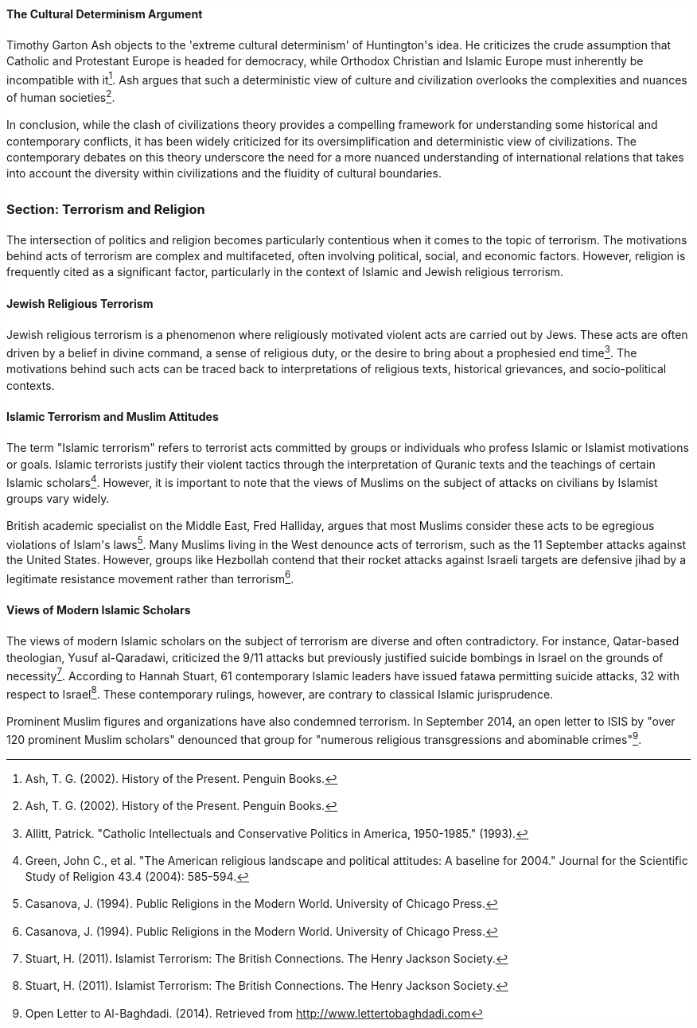 #### The Cultural Determinism Argument

Timothy Garton Ash objects to the 'extreme cultural determinism' of Huntington's idea. He criticizes the crude assumption that Catholic and Protestant Europe is headed for democracy, while Orthodox Christian and Islamic Europe must inherently be incompatible with it[^9^]. Ash argues that such a deterministic view of culture and civilization overlooks the complexities and nuances of human societies[^9^].

In conclusion, while the clash of civilizations theory provides a compelling framework for understanding some historical and contemporary conflicts, it has been widely criticized for its oversimplification and deterministic view of civilizations. The contemporary debates on this theory underscore the need for a more nuanced understanding of international relations that takes into account the diversity within civilizations and the fluidity of cultural boundaries.

[^6^]: Musgrave, P. (2019). The False Promise of the Clash of Civilizations. Foreign Policy.
[^7^]: Sen, A. (1999). Democracy as a Universal Value. Journal of Democracy.
[^8^]: Berman, P. (2003). Terror and Liberalism. W. W. Norton & Company.
[^9^]: Ash, T. G. (2002). History of the Present. Penguin Books.

### Section: Terrorism and Religion

The intersection of politics and religion becomes particularly contentious when it comes to the topic of terrorism. The motivations behind acts of terrorism are complex and multifaceted, often involving political, social, and economic factors. However, religion is frequently cited as a significant factor, particularly in the context of Islamic and Jewish religious terrorism.

#### Jewish Religious Terrorism

Jewish religious terrorism is a phenomenon where religiously motivated violent acts are carried out by Jews. These acts are often driven by a belief in divine command, a sense of religious duty, or the desire to bring about a prophesied end time[^10^]. The motivations behind such acts can be traced back to interpretations of religious texts, historical grievances, and socio-political contexts.

#### Islamic Terrorism and Muslim Attitudes

The term "Islamic terrorism" refers to terrorist acts committed by groups or individuals who profess Islamic or Islamist motivations or goals. Islamic terrorists justify their violent tactics through the interpretation of Quranic texts and the teachings of certain Islamic scholars[^11^]. However, it is important to note that the views of Muslims on the subject of attacks on civilians by Islamist groups vary widely.

British academic specialist on the Middle East, Fred Halliday, argues that most Muslims consider these acts to be egregious violations of Islam's laws[^12^]. Many Muslims living in the West denounce acts of terrorism, such as the 11 September attacks against the United States. However, groups like Hezbollah contend that their rocket attacks against Israeli targets are defensive jihad by a legitimate resistance movement rather than terrorism[^12^].

#### Views of Modern Islamic Scholars

The views of modern Islamic scholars on the subject of terrorism are diverse and often contradictory. For instance, Qatar-based theologian, Yusuf al-Qaradawi, criticized the 9/11 attacks but previously justified suicide bombings in Israel on the grounds of necessity[^13^]. According to Hannah Stuart, 61 contemporary Islamic leaders have issued fatawa permitting suicide attacks, 32 with respect to Israel[^13^]. These contemporary rulings, however, are contrary to classical Islamic jurisprudence.

Prominent Muslim figures and organizations have also condemned terrorism. In September 2014, an open letter to ISIS by "over 120 prominent Muslim scholars" denounced that group for "numerous religious transgressions and abominable crimes"[^14^].


[^1^]: Leopold von Ranke, "German History in the Epoch of the Reformation" (1843); Philip Schaff, "History of the Christian Church" (1858–1890).
[^2^]: "Pietism and Benevolence", The Impact of the New Religious Sentiments of the 18th and 19th Century on the Organizational Behavior of Laymen.
[^3^]: Casanova, J. (1994). Public religions in the modern world. University of Chicago Press.
[^4^]: Weber, M. (2002). The Protestant Ethic and the Spirit of Capitalism and Other Writings. Penguin.
[^5^]: Bruce, S. (2011). Secularization: In Defence of an Unfashionable Theory. Oxford University Press.
[^6^]: Fox, J., & Sandler, S. (2004). Bringing religion into international relations. Palgrave Macmillan.
[^6^]: Lyon, D. (2000). Jesus in Disneyland: Religion in Postmodern Times. Polity Press.
[^7^]: Callinicos, A. (1999). Against Postmodernism: A Marxist Critique. St. Martin's Press.
[^8^]: Heelas, P., & Woodhead, L. (2005). The Spiritual Revolution: Why Religion is Giving Way to Spirituality. Blackwell Publishing.
[^9^]: Ammerman, N. T. (2013). Spiritual but not Religious? Beyond Binary Choices in the Study of Religion. Journal for the Scientific Study of Religion, 52(2), 258-278.
[^1^]: Avalos, H. (2005). Fighting Words: The Origins of Religious Violence. Prometheus Books.
[^2^]: Hickey, E. W. (2010). Serial Murderers and Their Victims. Cengage Learning.
[^3^]: Schwartz, R. M. (1997). The Curse of Cain: The Violent Legacy of Monotheism. The University of Chicago Press.
[^4^]: Wechsler, L. (1995). Vermeer in Bosnia: Selected Writings. Pantheon Books.
[^5^]: Martyr, J., Tertullian, Origen, & Cyprian of Carthage. (Various Dates). Early Christian Writings. Penguin Classics.
[^6^]: Augustine of Hippo. (426 AD). The City of God. Penguin Classics.
[^7^]: Johnson, J. T. (1981). Just War Tradition and the Restraint of War: A Moral and Historical Inquiry. Princeton University Press.
[^6^]: Juergensmeyer, M. (2003). Terror in the Mind of God: The Global Rise of Religious Violence. University of California Press.
[^7^]: Hassner, R. E. (2009). War on Sacred Grounds. Cornell University Press.
[^8^]: Fox, J. (2004). Religion, Civilization, and Civil War: 1945 through the New Millennium. Lexington Books.
[^9^]: Philpott, D. (2007). Explaining the Political Ambivalence of Religion. American Political Science Review, 101(3), 505-525.
[^1^]: Frank, A. G., & Wallerstein, I. (1970). The Modern World-System: Capitalist Agriculture and the Origins of the European World-Economy in the Sixteenth Century. New York: Academic Press.
[^2^]: Said, E. (1978). Orientalism. New York: Pantheon Books.
[^3^]: Tipps, D. C. (1973). Modernization Theory and the Comparative Study of Societies: A Critical Perspective. Comparative Studies in Society and History, 15(2), 199-226.
[^4^]: Wallerstein, I. (1974). The Modern World System I: Capitalist Agriculture and the Origins of the European World-Economy in the Sixteenth Century. New York: Academic Press.
[^5^]: Eisenstadt, S. N. (2000). Multiple Modernities. Daedalus, 129(1), 1-29.
[^1^]: Casanova, J. (1994). Public religions in the modern world. Chicago: University of Chicago Press.
[^2^]: Asad, T. (2003). Formations of the secular: Christianity, Islam, modernity. Stanford, CA: Stanford University Press.
[^3^]: Stark, R., & Finke, R. (2000). Acts of faith: Explaining the human side of religion. Berkeley: University of California Press.
[^4^]: Berger, P. L. (1999). The desecularization of the world: Resurgent religion and world politics. Grand Rapids, MI: Wm. B. Eerdmans Publishing.
[^5^]: Taylor, C. (2007). A secular age. Cambridge, MA: Harvard University Press.
[^1^]: Putnam, R. D., & Campbell, D. E. (2010). American Grace: How Religion Divides and Unites Us. Simon and Schuster.
[^2^]: Djupe, P. A., & Gilbert, C. P. (2009). The Political Influence of Churches. Cambridge University Press.
[^3^]: Evans, J. H. (2011). The Politics of Human Life. University of Chicago Press.
[^4^]: Kellstedt, L. A., & Smidt, C. E. (1993). Doctrinal Matters: The Influence of Religious Beliefs on Political Preference. American Journal of Political Science, 37(2), 505-519.
[^5^]: Wald, Kenneth D., and Allison Calhoun-Brown. Religion and politics in the United States. Rowman & Littlefield Publishers, 2014.
[^6^]: Esposito, John L., and Dalia Mogahed. "Who speaks for Islam?: What a billion Muslims really think." (2007).
[^7^]: Djupe, Paul A., and Christopher P. Gilbert. The political influence of churches. Cambridge University Press, 2009.
[^8^]: Campbell, David E., and J. Quin Monson. "The religion card: Gay marriage and the 2004 presidential election." Public Opinion Quarterly 72.3 (2008): 399-419.
[^9^]: Layman, Geoffrey C. "Religion and political behavior in the United States: The impact of beliefs, affiliations, and commitment from the 1980s to the 1990s." Public Opinion Quarterly 61.2 (1997): 288-316.
[^10^]: Allitt, Patrick. "Catholic Intellectuals and Conservative Politics in America, 1950-1985." (1993).
[^11^]: Green, John C., et al. "The American religious landscape and political attitudes: A baseline for 2004." Journal for the Scientific Study of Religion 43.4 (2004): 585-594.
[^1^]: Kohn, H. (1944). The Idea of Nationalism: A Study in Its Origins and Background. Macmillan.
[^2^]: Breuilly, J. (1993). Nationalism and the State. Manchester University Press.
[^3^]: Bury, J. P. T. (1920). A History of the Later Roman Empire from Arcadius to Irene. Macmillan.
[^4^]: Bell, D. A. (2001). The Cult of the Nation in France: Inventing Nationalism, 1680–1800. Harvard University Press.
[^5^]: Pew Research Center. (2017). The Changing Global Religious Landscape. Retrieved from https://www.pewforum.org/2017/04/05/the-changing-global-religious-landscape/
[^6^]: CIA World Factbook. (2020). Field Listing: Religions. Retrieved from https://www.cia.gov/library/publications/the-world-factbook/fields/402.html
[^7^]: Pew Research Center. (2018). Laws Penalizing Blasphemy, Apostasy and Defamation of Religion are Widespread. Retrieved from https://www.pewresearch.org/fact-tank/2018/12/10/laws-penalizing-blasphemy-apostasy-and-defamation-of-religion-are-widespread/
[^8^]: Pew Research Center. (2019). What Americans Know About Religion. Retrieved from https://www.pewforum.org/2019/07/23/what-americans-know-about-religion/
[^9^]: BBC News. (2019). Nigeria country profile. Retrieved from https://www.bbc.com/news/world-africa-13949550
[^1^]: Tacitus, Annals, 15.44
[^2^]: Lactantius, De Mortibus Persecutorum, 7.1
[^3^]: Lactantius, De Mortibus Persecutorum, 48.2-12
[^4^]: Ammianus Marcellinus, Res Gestae, 22.5.2
[^5^]: Eusebius of Caesarea, Life of Constantine, 2.28-32
[^6^]: Eusebius of Caesarea, Life of Constantine, 2.28-32
[^7^]: Kantorowicz, E. (1957). The King's Two Bodies: A Study in Mediaeval Political Theology. Princeton University Press.
[^8^]: Oakley, F. (2006). The Absolute and Ordained Power of God and King in Sixteenth- and Seventeenth-Century Theology. Journal of the History of Ideas, 67(4), 577-598.
[^9^]: Ullmann, W. (1969). A Short History of the Papacy in the Middle Ages. Methuen.
[^10^]: Second Vatican Council, Dignitatis Humanae, 7 December 1965
[^11^]: Feldman, N. (2005). Divided by God: America's Church-State Problem--and What We Should Do About It. Farrar, Straus and Giroux.
[^12^]: Casanova, J. (1994). Public Religions in the Modern World. University of Chicago Press.
[^1^]: Bellah, R. N. (1967). Civil Religion in America. Daedalus, 96(1), 1-21.
[^2^]: Rousseau, J. J. (1762). The Social Contract.
[^3^]: Bellah, R. N. (1967). Civil Religion in America. Daedalus, 96(1), 1-21.
[^4^]: Durkheim, E. (1912). The Elementary Forms of the Religious Life.
[^5^]: Christoyannopoulos, Alexandre. Christian Anarchism: A Political Commentary on the Gospel. Imprint Academic, 2010.
[^6^]: Long, D. J. "The Brotherhood Church: A Historical and Theological Analysis of a Christian Anarchist Community." Journal of Church and State, vol. 41, no. 2, 1999, pp. 277-298.
[^7^]: Day, Dorothy. The Long Loneliness: The Autobiography of the Legendary Catholic Social Activist. HarperOne, 2009.
[^8^]: Klejment, Anne. "The Catholic Worker Movement: Intellectual and Spiritual Origins." The Catholic Historical Review, vol. 75, no. 3, 1989, pp. 439-456.
[^1^]: Huntington, S. P. (1993). The Clash of Civilizations?. Foreign Affairs, 72(3), 22-49.
[^2^]: Ajami, F. (1993). The Summoning. Foreign Affairs, 72(4), 2-9.
[^3^]: Riley-Smith, J. (2005). The Crusades: A History. Yale University Press.
[^4^]: Finkel, C. (2006). Osman's Dream: The History of the Ottoman Empire. Basic Books.
[^5^]: Robb, P. (2007). A History of India. Palgrave Macmillan.
[^6^]: Gaddis, J.L. (2005). The Cold War: A New History. Penguin Press.
[^10^]: Rapoport, D. C. (1984). Fear and Trembling: Terrorism in Three Religious Traditions. American Political Science Review, 78(3), 658-677.
[^11^]: Hoffman, B. (2006). Inside Terrorism. Columbia University Press.
[^12^]: Halliday, F. (2002). Two Hours that Shook the World: September 11, 2001: Causes and Consequences. Saqi.
[^13^]: Stuart, H. (2011). Islamist Terrorism: The British Connections. The Henry Jackson Society.
[^14^]: Open Letter to Al-Baghdadi. (2014). Retrieved from http://www.lettertobaghdadi.com
[^15^]: Smith, H. (2009). The World's Religions: Our Great Wisdom Traditions. HarperOne.
[^1^]: Lewis, J.W. (2005). The Human Use of Human Beings: A Brief History of Suicide Bombing. Origami Zoo Press.
[^2^]: Schweitzer, Y. (2007). Suicide Terrorism: Development and Characteristics. International Institute for Counter-Terrorism.
[^3^]: Pape, R. (2005). Dying to Win: The Strategic Logic of Suicide Terrorism. Random House.
[^4^]: Stern, J. (2003). Terror in the Name of God: Why Religious Militants Kill. HarperCollins.
[^4^]: Pape, R. (2005). Dying to Win: The Strategic Logic of Suicide Terrorism. Random House.
[^5^]: Esposito, J. (2002). Unholy War: Terror in the Name of Islam. Oxford University Press.
[^6^]: Lewis, B. (2003). The Crisis of Islam: Holy War and Unholy Terror. Modern Library.
[^7^]: Atran, S. (2003). Genesis of Suicide Terrorism. Science, 299(5612), 1534-1539.
[^8^]: Lewis, B. (2001). The Revolt of Islam. The New Yorker.